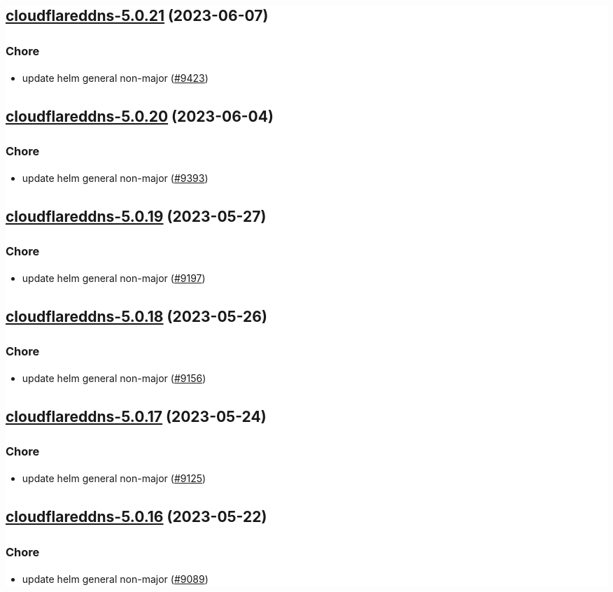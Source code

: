 ## [cloudflareddns-5.0.21](https://github.com/truecharts/charts/compare/cloudflareddns-5.0.20...cloudflareddns-5.0.21) (2023-06-07)

### Chore

- update helm general non-major ([#9423](https://github.com/truecharts/charts/issues/9423))

## [cloudflareddns-5.0.20](https://github.com/truecharts/charts/compare/cloudflareddns-5.0.19...cloudflareddns-5.0.20) (2023-06-04)

### Chore

- update helm general non-major ([#9393](https://github.com/truecharts/charts/issues/9393))

## [cloudflareddns-5.0.19](https://github.com/truecharts/charts/compare/cloudflareddns-5.0.18...cloudflareddns-5.0.19) (2023-05-27)

### Chore

- update helm general non-major ([#9197](https://github.com/truecharts/charts/issues/9197))

## [cloudflareddns-5.0.18](https://github.com/truecharts/charts/compare/cloudflareddns-5.0.17...cloudflareddns-5.0.18) (2023-05-26)

### Chore

- update helm general non-major ([#9156](https://github.com/truecharts/charts/issues/9156))

## [cloudflareddns-5.0.17](https://github.com/truecharts/charts/compare/cloudflareddns-5.0.16...cloudflareddns-5.0.17) (2023-05-24)

### Chore

- update helm general non-major ([#9125](https://github.com/truecharts/charts/issues/9125))

## [cloudflareddns-5.0.16](https://github.com/truecharts/charts/compare/cloudflareddns-5.0.15...cloudflareddns-5.0.16) (2023-05-22)

### Chore

- update helm general non-major ([#9089](https://github.com/truecharts/charts/issues/9089))
